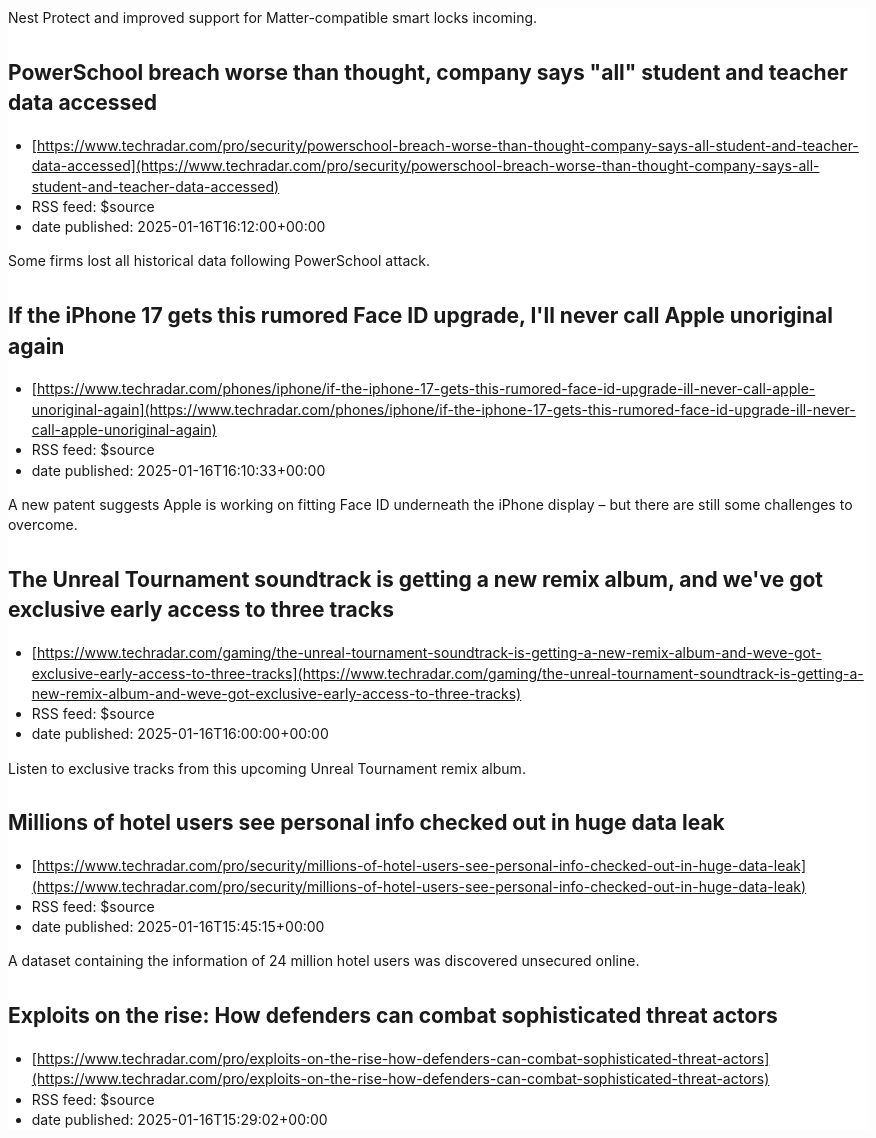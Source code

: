 Nest Protect and improved support for Matter-compatible smart locks incoming.

## PowerSchool breach worse than thought, company says "all" student and teacher data accessed
 - [https://www.techradar.com/pro/security/powerschool-breach-worse-than-thought-company-says-all-student-and-teacher-data-accessed](https://www.techradar.com/pro/security/powerschool-breach-worse-than-thought-company-says-all-student-and-teacher-data-accessed)
 - RSS feed: $source
 - date published: 2025-01-16T16:12:00+00:00

Some firms lost all historical data following PowerSchool attack.

## If the iPhone 17 gets this rumored Face ID upgrade, I'll never call Apple unoriginal again
 - [https://www.techradar.com/phones/iphone/if-the-iphone-17-gets-this-rumored-face-id-upgrade-ill-never-call-apple-unoriginal-again](https://www.techradar.com/phones/iphone/if-the-iphone-17-gets-this-rumored-face-id-upgrade-ill-never-call-apple-unoriginal-again)
 - RSS feed: $source
 - date published: 2025-01-16T16:10:33+00:00

A new patent suggests Apple is working on fitting Face ID underneath the iPhone display – but there are still some challenges to overcome.

## The Unreal Tournament soundtrack is getting a new remix album, and we've got exclusive early access to three tracks
 - [https://www.techradar.com/gaming/the-unreal-tournament-soundtrack-is-getting-a-new-remix-album-and-weve-got-exclusive-early-access-to-three-tracks](https://www.techradar.com/gaming/the-unreal-tournament-soundtrack-is-getting-a-new-remix-album-and-weve-got-exclusive-early-access-to-three-tracks)
 - RSS feed: $source
 - date published: 2025-01-16T16:00:00+00:00

Listen to exclusive tracks from this upcoming Unreal Tournament remix album.

## Millions of hotel users see personal info checked out in huge data leak
 - [https://www.techradar.com/pro/security/millions-of-hotel-users-see-personal-info-checked-out-in-huge-data-leak](https://www.techradar.com/pro/security/millions-of-hotel-users-see-personal-info-checked-out-in-huge-data-leak)
 - RSS feed: $source
 - date published: 2025-01-16T15:45:15+00:00

A dataset containing the information of 24 million hotel users was discovered unsecured online.

## Exploits on the rise: How defenders can combat sophisticated threat actors
 - [https://www.techradar.com/pro/exploits-on-the-rise-how-defenders-can-combat-sophisticated-threat-actors](https://www.techradar.com/pro/exploits-on-the-rise-how-defenders-can-combat-sophisticated-threat-actors)
 - RSS feed: $source
 - date published: 2025-01-16T15:29:02+00:00
